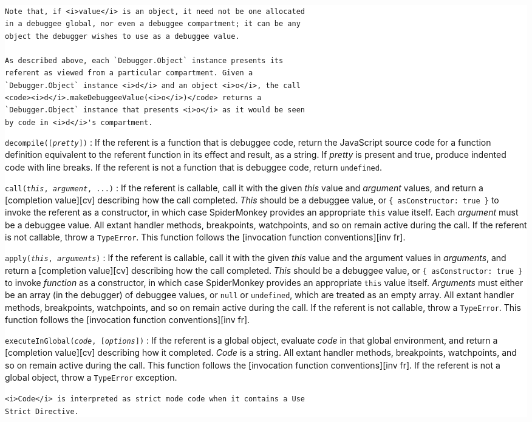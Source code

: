    Note that, if <i>value</i> is an object, it need not be one allocated
    in a debuggee global, nor even a debuggee compartment; it can be any
    object the debugger wishes to use as a debuggee value.

    As described above, each `Debugger.Object` instance presents its
    referent as viewed from a particular compartment. Given a
    `Debugger.Object` instance <i>d</i> and an object <i>o</i>, the call
    <code><i>d</i>.makeDebuggeeValue(<i>o</i>)</code> returns a
    `Debugger.Object` instance that presents <i>o</i> as it would be seen
    by code in <i>d</i>'s compartment.

<code>decompile([<i>pretty</i>])</code>
:   If the referent is a function that is debuggee code, return the
    JavaScript source code for a function definition equivalent to the
    referent function in its effect and result, as a string. If
    <i>pretty</i> is present and true, produce indented code with line
    breaks. If the referent is not a function that is debuggee code, return
    `undefined`.

<code>call(<i>this</i>, <i>argument</i>, ...)</code>
:   If the referent is callable, call it with the given <i>this</i> value
    and <i>argument</i> values, and return a [completion value][cv]
    describing how the call completed. <i>This</i> should be a debuggee
    value, or `{ asConstructor: true }` to invoke the referent as a
    constructor, in which case SpiderMonkey provides an appropriate `this`
    value itself. Each <i>argument</i> must be a debuggee value. All extant
    handler methods, breakpoints, watchpoints, and so on remain active
    during the call. If the referent is not callable, throw a `TypeError`.
    This function follows the [invocation function conventions][inv fr].

<code>apply(<i>this</i>, <i>arguments</i>)</code>
:   If the referent is callable, call it with the given <i>this</i> value
    and the argument values in <i>arguments</i>, and return a
    [completion value][cv] describing how the call completed. <i>This</i>
    should be a debuggee value, or `{ asConstructor: true }` to invoke
    <i>function</i> as a constructor, in which case SpiderMonkey provides
    an appropriate `this` value itself. <i>Arguments</i> must either be an
    array (in the debugger) of debuggee values, or `null` or `undefined`,
    which are treated as an empty array. All extant handler methods,
    breakpoints, watchpoints, and so on remain active during the call. If
    the referent is not callable, throw a `TypeError`. This function
    follows the [invocation function conventions][inv fr].

<code>executeInGlobal(<i>code</i>, [<i>options</i>])</code>
:   If the referent is a global object, evaluate <i>code</i> in that global
    environment, and return a [completion value][cv] describing how it completed.
    <i>Code</i> is a string. All extant handler methods, breakpoints,
    watchpoints, and so on remain active during the call. This function
    follows the [invocation function conventions][inv fr].
    If the referent is not a global object, throw a `TypeError` exception.

    <i>Code</i> is interpreted as strict mode code when it contains a Use
    Strict Directive.
